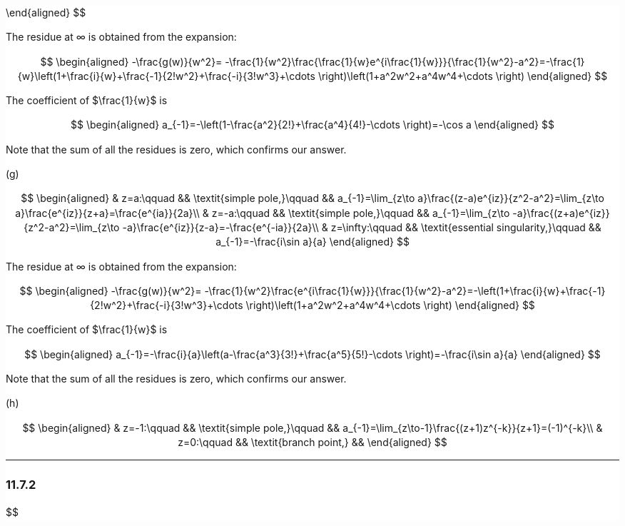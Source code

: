 \end{aligned}
$$

The residue at $\infty$ is obtained from the expansion:

$$
\begin{aligned}
-\frac{g(w)}{w^2}=
-\frac{1}{w^2}\frac{\frac{1}{w}e^{i\frac{1}{w}}}{\frac{1}{w^2}-a^2}=-\frac{1}{w}\left(1+\frac{i}{w}+\frac{-1}{2!w^2}+\frac{-i}{3!w^3}+\cdots \right)\left(1+a^2w^2+a^4w^4+\cdots \right)
\end{aligned}
$$

The coefficient of $\frac{1}{w}$ is

$$
\begin{aligned}
a_{-1}=-\left(1-\frac{a^2}{2!}+\frac{a^4}{4!}-\cdots \right)=-\cos a
\end{aligned}
$$

Note that the sum of all the residues is zero, which confirms our answer.

(g)

$$
\begin{aligned}
    & z=a:\qquad && \textit{simple pole,}\qquad && a_{-1}=\lim_{z\to a}\frac{(z-a)e^{iz}}{z^2-a^2}=\lim_{z\to a}\frac{e^{iz}}{z+a}=\frac{e^{ia}}{2a}\\
    & z=-a:\qquad && \textit{simple pole,}\qquad && a_{-1}=\lim_{z\to -a}\frac{(z+a)e^{iz}}{z^2-a^2}=\lim_{z\to -a}\frac{e^{iz}}{z-a}=-\frac{e^{-ia}}{2a}\\
    & z=\infty:\qquad && \textit{essential singularity,}\qquad && a_{-1}=-\frac{i\sin a}{a}
\end{aligned}
$$

The residue at $\infty$ is obtained from the expansion:

$$
\begin{aligned}
-\frac{g(w)}{w^2}=
-\frac{1}{w^2}\frac{e^{i\frac{1}{w}}}{\frac{1}{w^2}-a^2}=-\left(1+\frac{i}{w}+\frac{-1}{2!w^2}+\frac{-i}{3!w^3}+\cdots \right)\left(1+a^2w^2+a^4w^4+\cdots \right)
\end{aligned}
$$

The coefficient of $\frac{1}{w}$ is

$$
\begin{aligned}
a_{-1}=-\frac{i}{a}\left(a-\frac{a^3}{3!}+\frac{a^5}{5!}-\cdots \right)=-\frac{i\sin a}{a}
\end{aligned}
$$

Note that the sum of all the residues is zero, which confirms our answer.

(h)

$$
\begin{aligned}
    & z=-1:\qquad && \textit{simple pole,}\qquad && a_{-1}=\lim_{z\to-1}\frac{(z+1)z^{-k}}{z+1}=(-1)^{-k}\\
    & z=0:\qquad && \textit{branch point,} && 
\end{aligned}
$$

-----

### 11.7.2

$$